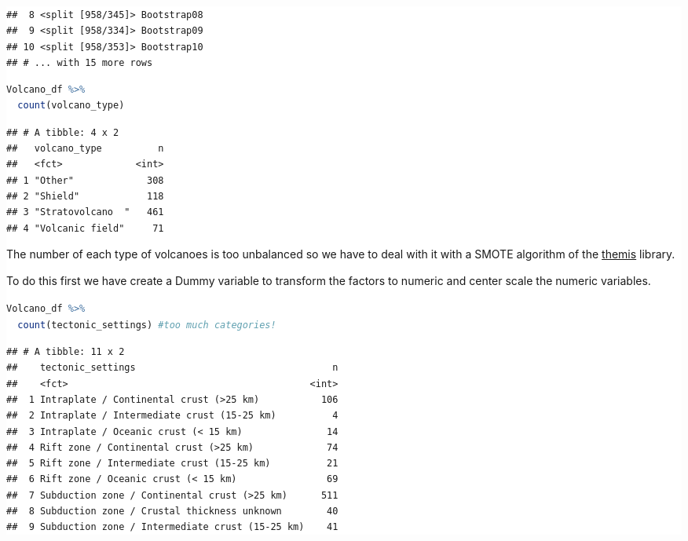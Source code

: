     ##  8 <split [958/345]> Bootstrap08
    ##  9 <split [958/334]> Bootstrap09
    ## 10 <split [958/353]> Bootstrap10
    ## # ... with 15 more rows

``` r
Volcano_df %>% 
  count(volcano_type)
```

    ## # A tibble: 4 x 2
    ##   volcano_type          n
    ##   <fct>             <int>
    ## 1 "Other"             308
    ## 2 "Shield"            118
    ## 3 "Stratovolcano  "   461
    ## 4 "Volcanic field"     71

The number of each type of volcanoes is too unbalanced so we have to
deal with it with a SMOTE algorithm of the
[themis](https://github.com/tidymodels/themis) library.

To do this first we have create a Dummy variable to transform the
factors to numeric and center scale the numeric variables.

``` r
Volcano_df %>% 
  count(tectonic_settings) #too much categories!
```

    ## # A tibble: 11 x 2
    ##    tectonic_settings                                   n
    ##    <fct>                                           <int>
    ##  1 Intraplate / Continental crust (>25 km)           106
    ##  2 Intraplate / Intermediate crust (15-25 km)          4
    ##  3 Intraplate / Oceanic crust (< 15 km)               14
    ##  4 Rift zone / Continental crust (>25 km)             74
    ##  5 Rift zone / Intermediate crust (15-25 km)          21
    ##  6 Rift zone / Oceanic crust (< 15 km)                69
    ##  7 Subduction zone / Continental crust (>25 km)      511
    ##  8 Subduction zone / Crustal thickness unknown        40
    ##  9 Subduction zone / Intermediate crust (15-25 km)    41